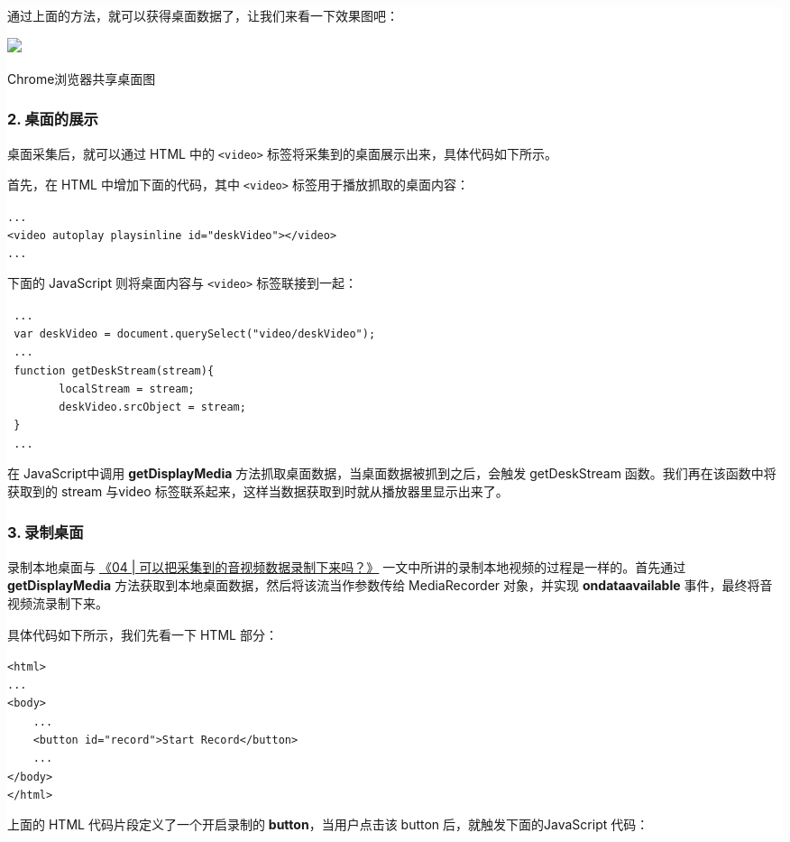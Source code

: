 通过上面的方法，就可以获得桌面数据了，让我们来看一下效果图吧：

![](https://static001.geekbang.org/resource/image/ad/c2/ad24096591c33c5049fcc275491597c2.png?wh=1142*934)

Chrome浏览器共享桌面图

### 2\. 桌面的展示

桌面采集后，就可以通过 HTML 中的 `<video>` 标签将采集到的桌面展示出来，具体代码如下所示。

首先，在 HTML 中增加下面的代码，其中 `<video>` 标签用于播放抓取的桌面内容：

```
...
<video autoplay playsinline id="deskVideo"></video>
...

```

下面的 JavaScript 则将桌面内容与 `<video>` 标签联接到一起：

```
 ...
 var deskVideo = document.querySelect("video/deskVideo");
 ...
 function getDeskStream(stream){
        localStream = stream;
        deskVideo.srcObject = stream;
 }
 ...

```

在 JavaScript中调用 **getDisplayMedia** 方法抓取桌面数据，当桌面数据被抓到之后，会触发 getDeskStream 函数。我们再在该函数中将获取到的 stream 与video 标签联系起来，这样当数据获取到时就从播放器里显示出来了。

### 3\. 录制桌面

录制本地桌面与 [《04 \| 可以把采集到的音视频数据录制下来吗？》](https://time.geekbang.org/column/article/109105) 一文中所讲的录制本地视频的过程是一样的。首先通过 **getDisplayMedia** 方法获取到本地桌面数据，然后将该流当作参数传给 MediaRecorder 对象，并实现 **ondataavailable** 事件，最终将音视频流录制下来。

具体代码如下所示，我们先看一下 HTML 部分：

```
<html>
...
<body>
    ...
    <button id="record">Start Record</button>
    ...
</body>
</html>

```

上面的 HTML 代码片段定义了一个开启录制的 **button**，当用户点击该 button 后，就触发下面的JavaScript 代码：
